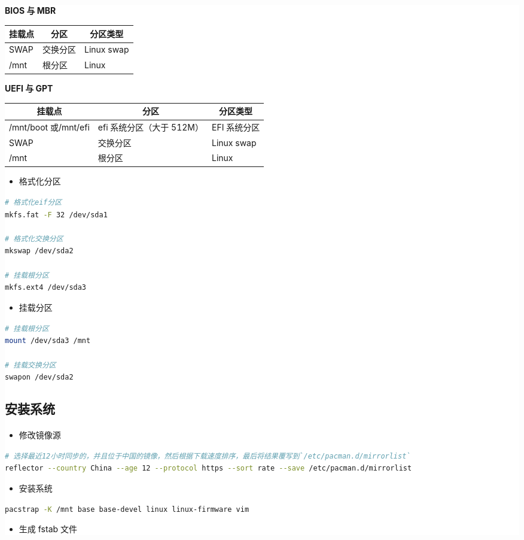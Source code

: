 **BIOS 与 MBR**

| 挂载点 | 分区     | 分区类型   |
| ------ | -------- | ---------- |
| SWAP   | 交换分区 | Linux swap |
| /mnt   | 根分区   | Linux      |

**UEFI 与 GPT**

| 挂载点               | 分区                      | 分区类型     |
| -------------------- | ------------------------- | ------------ |
| /mnt/boot 或/mnt/efi | efi 系统分区（大于 512M） | EFI 系统分区 |
| SWAP                 | 交换分区                  | Linux swap   |
| /mnt                 | 根分区                    | Linux        |

- 格式化分区

```bash
# 格式化eif分区
mkfs.fat -F 32 /dev/sda1

# 格式化交换分区
mkswap /dev/sda2

# 挂载根分区
mkfs.ext4 /dev/sda3
```

- 挂载分区

```bash
# 挂载根分区
mount /dev/sda3 /mnt

# 挂载交换分区
swapon /dev/sda2
```

## 安装系统

- 修改镜像源

```bash
# 选择最近12小时同步的，并且位于中国的镜像，然后根据下载速度排序，最后将结果覆写到`/etc/pacman.d/mirrorlist`
reflector --country China --age 12 --protocol https --sort rate --save /etc/pacman.d/mirrorlist
```

- 安装系统

```bash
pacstrap -K /mnt base base-devel linux linux-firmware vim
```

- 生成 fstab 文件
